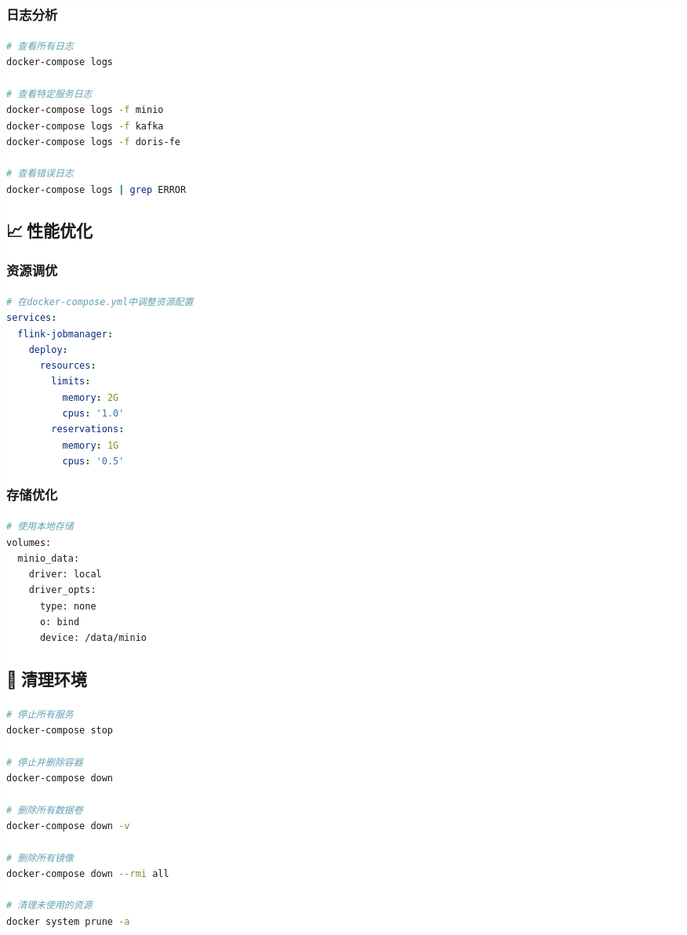 ### 日志分析

```bash
# 查看所有日志
docker-compose logs

# 查看特定服务日志
docker-compose logs -f minio
docker-compose logs -f kafka
docker-compose logs -f doris-fe

# 查看错误日志
docker-compose logs | grep ERROR
```

## 📈 性能优化

### 资源调优

```yaml
# 在docker-compose.yml中调整资源配置
services:
  flink-jobmanager:
    deploy:
      resources:
        limits:
          memory: 2G
          cpus: '1.0'
        reservations:
          memory: 1G
          cpus: '0.5'
```

### 存储优化

```bash
# 使用本地存储
volumes:
  minio_data:
    driver: local
    driver_opts:
      type: none
      o: bind
      device: /data/minio
```

## 🧹 清理环境

```bash
# 停止所有服务
docker-compose stop

# 停止并删除容器
docker-compose down

# 删除所有数据卷
docker-compose down -v

# 删除所有镜像
docker-compose down --rmi all

# 清理未使用的资源
docker system prune -a
```
